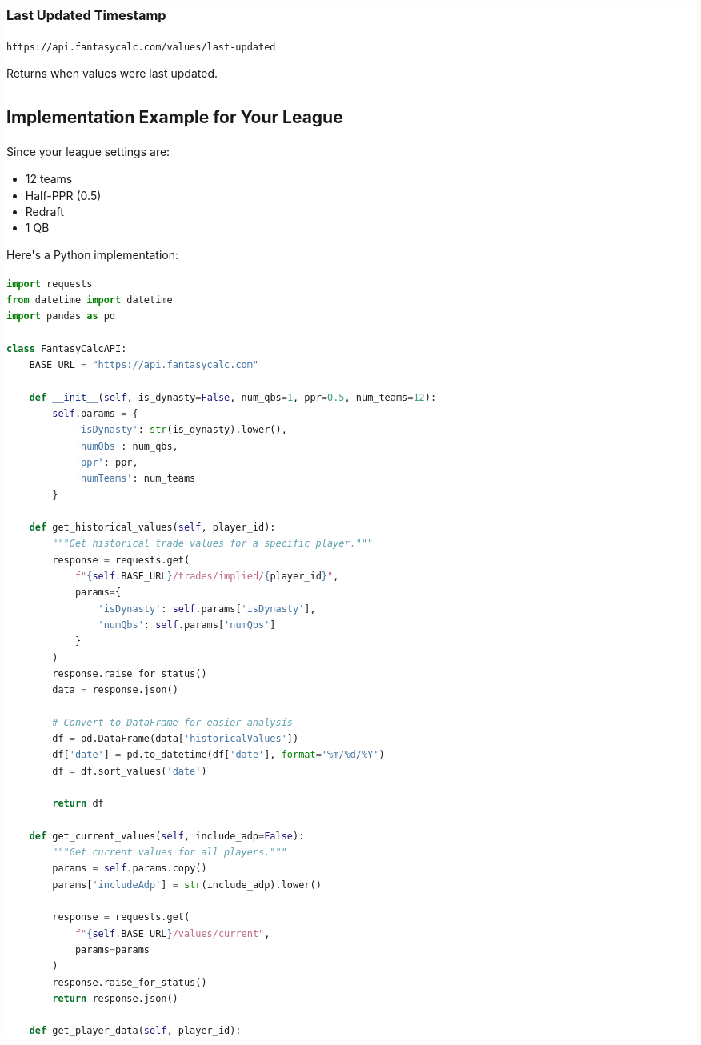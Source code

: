 ### Last Updated Timestamp
```
https://api.fantasycalc.com/values/last-updated
```

Returns when values were last updated.

## Implementation Example for Your League

Since your league settings are:
- 12 teams
- Half-PPR (0.5)
- Redraft
- 1 QB

Here's a Python implementation:

```python
import requests
from datetime import datetime
import pandas as pd

class FantasyCalcAPI:
    BASE_URL = "https://api.fantasycalc.com"

    def __init__(self, is_dynasty=False, num_qbs=1, ppr=0.5, num_teams=12):
        self.params = {
            'isDynasty': str(is_dynasty).lower(),
            'numQbs': num_qbs,
            'ppr': ppr,
            'numTeams': num_teams
        }

    def get_historical_values(self, player_id):
        """Get historical trade values for a specific player."""
        response = requests.get(
            f"{self.BASE_URL}/trades/implied/{player_id}",
            params={
                'isDynasty': self.params['isDynasty'],
                'numQbs': self.params['numQbs']
            }
        )
        response.raise_for_status()
        data = response.json()

        # Convert to DataFrame for easier analysis
        df = pd.DataFrame(data['historicalValues'])
        df['date'] = pd.to_datetime(df['date'], format='%m/%d/%Y')
        df = df.sort_values('date')

        return df

    def get_current_values(self, include_adp=False):
        """Get current values for all players."""
        params = self.params.copy()
        params['includeAdp'] = str(include_adp).lower()

        response = requests.get(
            f"{self.BASE_URL}/values/current",
            params=params
        )
        response.raise_for_status()
        return response.json()

    def get_player_data(self, player_id):
```